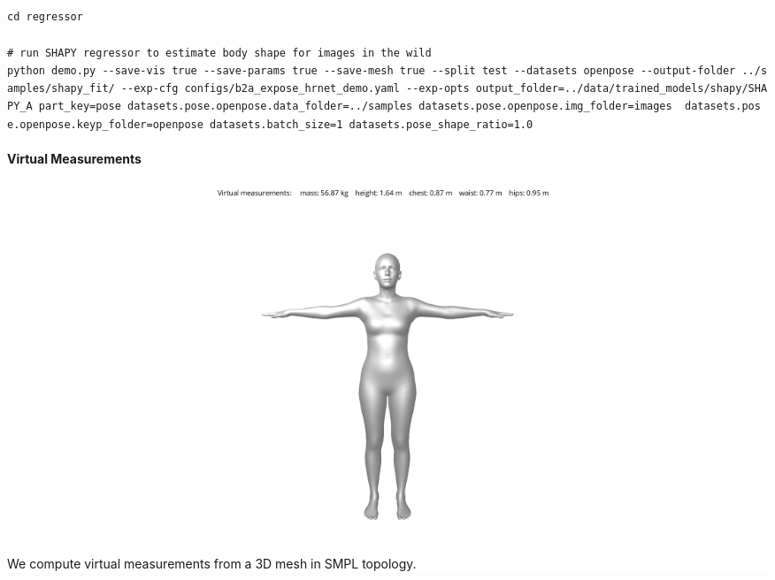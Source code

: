 ```
cd regressor

# run SHAPY regressor to estimate body shape for images in the wild
python demo.py --save-vis true --save-params true --save-mesh true --split test --datasets openpose --output-folder ../samples/shapy_fit/ --exp-cfg configs/b2a_expose_hrnet_demo.yaml --exp-opts output_folder=../data/trained_models/shapy/SHAPY_A part_key=pose datasets.pose.openpose.data_folder=../samples datasets.pose.openpose.img_folder=images  datasets.pose.openpose.keyp_folder=openpose datasets.batch_size=1 datasets.pose_shape_ratio=1.0
```


#### Virtual Measurements

<p align="center">
    <img src="documentation/gifs/vm.gif" width="400" alt="Demo Virtual Measurements">
</p>
We compute virtual measurements from a 3D mesh in SMPL topology.
